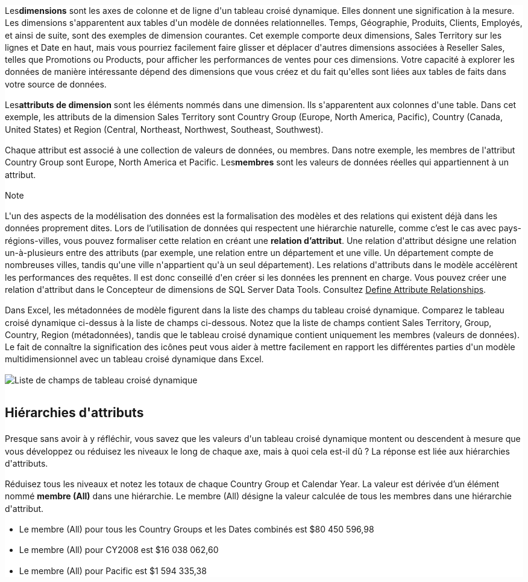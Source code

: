  Les**dimensions** sont les axes de colonne et de ligne d'un tableau croisé dynamique. Elles donnent une signification à la mesure. Les dimensions s'apparentent aux tables d'un modèle de données relationnelles. Temps, Géographie, Produits, Clients, Employés, et ainsi de suite, sont des exemples de dimension courantes. Cet exemple comporte deux dimensions, Sales Territory sur les lignes et Date en haut, mais vous pourriez facilement faire glisser et déplacer d'autres dimensions associées à Reseller Sales, telles que Promotions ou Products, pour afficher les performances de ventes pour ces dimensions. Votre capacité à explorer les données de manière intéressante dépend des dimensions que vous créez et du fait qu'elles sont liées aux tables de faits dans votre source de données.  
  
 Les**attributs de dimension** sont les éléments nommés dans une dimension. Ils s'apparentent aux colonnes d'une table. Dans cet exemple, les attributs de la dimension Sales Territory sont Country Group (Europe, North America, Pacific), Country (Canada, United States) et Region (Central, Northeast, Northwest, Southeast, Southwest).  
  
 Chaque attribut est associé à une collection de valeurs de données, ou membres. Dans notre exemple, les membres de l'attribut Country Group sont Europe, North America et Pacific. Les**membres** sont les valeurs de données réelles qui appartiennent à un attribut.  
  
> [!NOTE]  
>  L'un des aspects de la modélisation des données est la formalisation des modèles et des relations qui existent déjà dans les données proprement dites. Lors de l’utilisation de données qui respectent une hiérarchie naturelle, comme c’est le cas avec pays-régions-villes, vous pouvez formaliser cette relation en créant une **relation d’attribut**. Une relation d'attribut désigne une relation un-à-plusieurs entre des attributs (par exemple, une relation entre un département et une ville. Un département compte de nombreuses villes, tandis qu'une ville n'appartient qu'à un seul département). Les relations d'attributs dans le modèle accélèrent les performances des requêtes. Il est donc conseillé d'en créer si les données les prennent en charge. Vous pouvez créer une relation d'attribut dans le Concepteur de dimensions de SQL Server Data Tools. Consultez [Define Attribute Relationships](attribute-relationships-define.md).  
  
 Dans Excel, les métadonnées de modèle figurent dans la liste des champs du tableau croisé dynamique.  Comparez le tableau croisé dynamique ci-dessus à la liste de champs ci-dessous. Notez que la liste de champs contient Sales Territory, Group, Country, Region (métadonnées), tandis que le tableau croisé dynamique contient uniquement les membres (valeurs de données). Le fait de connaître la signification des icônes peut vous aider à mettre facilement en rapport les différentes parties d'un modèle multidimensionnel avec un tableau croisé dynamique dans Excel.  
  
 ![Liste de champs de tableau croisé dynamique](../media/ssas-keyconcepts-ptfieldlist.png "liste de champs de tableau croisé dynamique")  
  
## <a name="attribute-hierarchies"></a>Hiérarchies d'attributs  
 Presque sans avoir à y réfléchir, vous savez que les valeurs d'un tableau croisé dynamique montent ou descendent à mesure que vous développez ou réduisez les niveaux le long de chaque axe, mais à quoi cela est-il dû ? La réponse est liée aux hiérarchies d'attributs.  
  
 Réduisez tous les niveaux et notez les totaux de chaque Country Group et Calendar Year. La valeur est dérivée d’un élément nommé **membre (All)** dans une hiérarchie. Le membre (All) désigne la valeur calculée de tous les membres dans une hiérarchie d'attribut.  
  
-   Le membre (All) pour tous les Country Groups et les Dates combinés est $80 450 596,98  
  
-   Le membre (All) pour CY2008 est $16 038 062,60  
  
-   Le membre (All) pour Pacific est $1 594 335,38  
  
